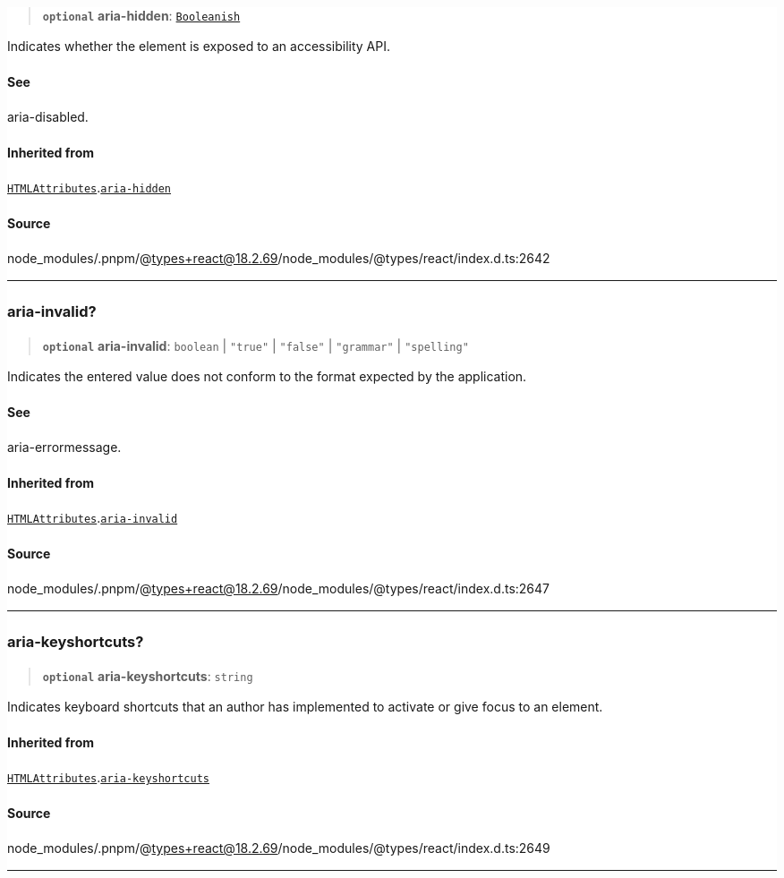 > **`optional`** **aria-hidden**: [`Booleanish`](../-internal-/type-aliases/Booleanish.md)

Indicates whether the element is exposed to an accessibility API.

#### See

aria-disabled.

#### Inherited from

[`HTMLAttributes`](../-internal-/interfaces/HTMLAttributes.md).[`aria-hidden`](../-internal-/interfaces/HTMLAttributes.md#aria-hidden)

#### Source

node\_modules/.pnpm/@types+react@18.2.69/node\_modules/@types/react/index.d.ts:2642

***

### aria-invalid?

> **`optional`** **aria-invalid**: `boolean` \| `"true"` \| `"false"` \| `"grammar"` \| `"spelling"`

Indicates the entered value does not conform to the format expected by the application.

#### See

aria-errormessage.

#### Inherited from

[`HTMLAttributes`](../-internal-/interfaces/HTMLAttributes.md).[`aria-invalid`](../-internal-/interfaces/HTMLAttributes.md#aria-invalid)

#### Source

node\_modules/.pnpm/@types+react@18.2.69/node\_modules/@types/react/index.d.ts:2647

***

### aria-keyshortcuts?

> **`optional`** **aria-keyshortcuts**: `string`

Indicates keyboard shortcuts that an author has implemented to activate or give focus to an element.

#### Inherited from

[`HTMLAttributes`](../-internal-/interfaces/HTMLAttributes.md).[`aria-keyshortcuts`](../-internal-/interfaces/HTMLAttributes.md#aria-keyshortcuts)

#### Source

node\_modules/.pnpm/@types+react@18.2.69/node\_modules/@types/react/index.d.ts:2649

***
